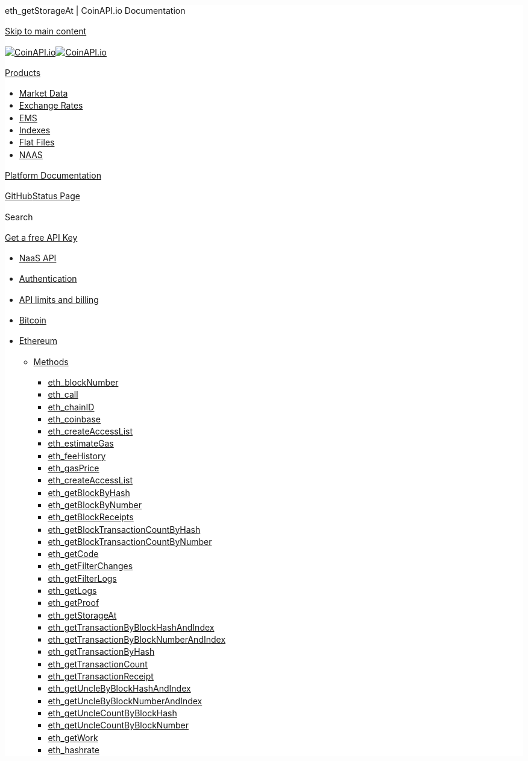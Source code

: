 eth\_getStorageAt | CoinAPI.io Documentation




[Skip to main content](#__docusaurus_skipToContent_fallback)

[![CoinAPI.io](/img/logo.svg)![CoinAPI.io](/img/logo.svg)](https://www.coinapi.io)

[Products](/naas-api/ethereum/Methods/eth_getStorageAt)

* [Market Data](/market-data/)
* [Exchange Rates](/exchange-rates-api/)
* [EMS](/ems-api/)
* [Indexes](/indexes-api/)
* [Flat Files](/flat-files-api/)
* [NAAS](/naas-api/)

[Platform Documentation](/general/authentication)

[GitHub](https://github.com/api-bricks/api-bricks-sdk)[Status Page](https://status.coinapi.io)

Search

[Get a free API Key](https://console.coinapi.io/?link=/apikeys/create)

* [NaaS API](/naas-api/)
* [Authentication](/naas-api/authentication)
* [API limits and billing](/naas-api/api-limits-and-billing-metrics)
* [Bitcoin](/naas-api/bitcoin/)
* [Ethereum](/naas-api/ethereum/)

  + [Methods](/naas-api/ethereum/Methods/eth_blockNumber)

    - [eth\_blockNumber](/naas-api/ethereum/Methods/eth_blockNumber)
    - [eth\_call](/naas-api/ethereum/Methods/eth_call)
    - [eth\_chainID](/naas-api/ethereum/Methods/eth_chainId)
    - [eth\_coinbase](/naas-api/ethereum/Methods/eth_coinbase)
    - [eth\_createAccessList](/naas-api/ethereum/Methods/eth_createAccessList)
    - [eth\_estimateGas](/naas-api/ethereum/Methods/eth_estimateGas)
    - [eth\_feeHistory](/naas-api/ethereum/Methods/eth_feeHistory)
    - [eth\_gasPrice](/naas-api/ethereum/Methods/eth_gasPrice)
    - [eth\_createAccessList](/naas-api/ethereum/Methods/eth_getBalance)
    - [eth\_getBlockByHash](/naas-api/ethereum/Methods/eth_getBlockByHash)
    - [eth\_getBlockByNumber](/naas-api/ethereum/Methods/eth_getBlockByNumber)
    - [eth\_getBlockReceipts](/naas-api/ethereum/Methods/eth_getBlockReceipts)
    - [eth\_getBlockTransactionCountByHash](/naas-api/ethereum/Methods/eth_getBlockTransactionCountByHash)
    - [eth\_getBlockTransactionCountByNumber](/naas-api/ethereum/Methods/eth_getBlockTransactionCountByNumber)
    - [eth\_getCode](/naas-api/ethereum/Methods/eth_getCode)
    - [eth\_getFilterChanges](/naas-api/ethereum/Methods/eth_getFilterChanges)
    - [eth\_getFilterLogs](/naas-api/ethereum/Methods/eth_getFilterLogs)
    - [eth\_getLogs](/naas-api/ethereum/Methods/eth_getLogs)
    - [eth\_getProof](/naas-api/ethereum/Methods/eth_getProof)
    - [eth\_getStorageAt](/naas-api/ethereum/Methods/eth_getStorageAt)
    - [eth\_getTransactionByBlockHashAndIndex](/naas-api/ethereum/Methods/eth_getTransactionByBlockHashAndIndex)
    - [eth\_getTransactionByBlockNumberAndIndex](/naas-api/ethereum/Methods/eth_getTransactionByBlockNumberAndIndex)
    - [eth\_getTransactionByHash](/naas-api/ethereum/Methods/eth_getTransactionByHash)
    - [eth\_getTransactionCount](/naas-api/ethereum/Methods/eth_getTransactionCount)
    - [eth\_getTransactionReceipt](/naas-api/ethereum/Methods/eth_getTransactionReceipt)
    - [eth\_getUncleByBlockHashAndIndex](/naas-api/ethereum/Methods/eth_getUncleByBlockHashAndIndex)
    - [eth\_getUncleByBlockNumberAndIndex](/naas-api/ethereum/Methods/eth_getUncleByBlockNumberAndIndex)
    - [eth\_getUncleCountByBlockHash](/naas-api/ethereum/Methods/eth_getUncleCountByBlockHash)
    - [eth\_getUncleCountByBlockNumber](/naas-api/ethereum/Methods/eth_getUncleCountByBlockNumber)
    - [eth\_getWork](/naas-api/ethereum/Methods/eth_getWork)
    - [eth\_hashrate](/naas-api/ethereum/Methods/eth_hashrate)